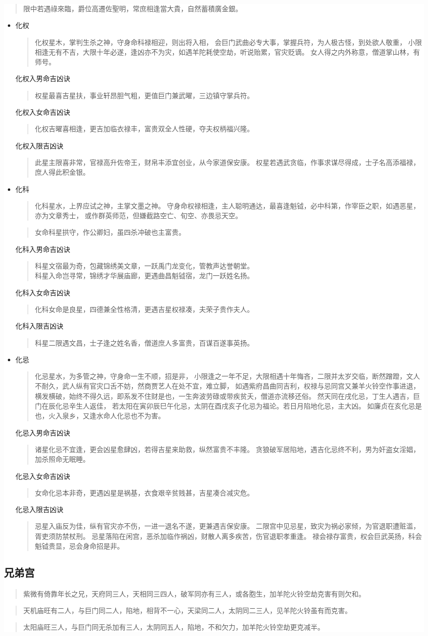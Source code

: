   > 限中若遇祿來臨，爵位高遷佐聖明，常庶相逢當大貴，自然蓄積廣金銀。
- 化权
  
  > 化权星木，掌判生杀之神，守身命科禄相迎，则出将入相， 会巨门武曲必专大事，掌握兵符，为人极古怪，到处欲人敬重， 小限相逢无有不吉，大限十年必遂，逢凶亦不为灾，如遇羊陀耗使空劫，听说贻累，官灾贬谪。 女人得之内外称意，僧道掌山林，有师号。
  
  化权入男命吉凶诀
  
  > 权星最喜吉星扶，事业轩昂胆气粗，更值巨门兼武曜，三边镇守掌兵符。
  
  化权入女命吉凶诀
  
  > 化权吉曜喜相逢，更吉加临衣禄丰，富贵双全人性硬，夺夫权柄福兴隆。
  
  化权入限吉凶诀
  
  > 此星主限喜非常，官禄高升佐帝王，财帛丰添宜创业，从今家道保安康。 权星若遇武贪临，作事求谋尽得成，士子名高添福禄，庶人得此积金银。
- 化科
  
  > 化科星水，上界应试之神，主掌文墨之神。 守身命权禄相逢，主人聪明通达，最喜逢魁钺，必中科第，作宰臣之职，如遇恶星，亦为文章秀士， 或作群英师范，但嫌截路空亡、旬空、亦畏忌天空。
  
  > 女命科星拱守，作公卿妇，虽四杀冲破也主富贵。
  
  化科入男命吉凶诀
  
  > 科星文宿最为奇，包藏锦绣美文章，一跃禹门龙变化，管教声达誉朝堂。  
  >  科星入命岂寻常，锦绣才华展庙廊，更遇曲昌魁钺宿，龙门一跃姓名扬。
  
  化科入女命吉凶诀
  
  > 化科女命是良星，四德兼全性格清，更遇吉星权禄凑，夫荣子贵作夫人。
  
  化科入限吉凶诀
  
  > 科星二限遇文昌，士子逢之姓名香，僧道庶人多富贵，百谋百遂事英扬。
- 化忌
  
  > 化忌星水，为多管之神，守身命一生不顺，招是非， 小限逢之一年不足，大限相遇十年悔吝，二限并太岁交临，断然蹭蹬，文人不耐久，武人纵有官灾口舌不妨，然商贾艺人在处不宜，难立脚， 如遇紫府昌曲同吉利，权禄与忌同宫又兼羊火铃空作事进退，横发横破，始终不得久远，即系发不住财是也，一生奔波劳碌或带疾贫夭，僧道亦流移还俗。 然天同在戌化忌，丁生人遇吉，巨门在辰化忌辛生人返佳， 若太阳在寅卯辰巳午化忌，太阴在酉戌亥子化忌为福论。若日月陷地化忌，主大凶。 如廉贞在亥化忌是也，火入泉乡，又逢水命人化忌也不为害。
  
  化忌入男命吉凶诀
  
  > 诸星化忌不宜逢，更会凶星愈肆凶，若得吉星来助救，纵然富贵不丰隆。 贪狼破军居陷地，遇吉化忌终不利，男为奸盗女淫娼，加杀照命无眠睡。
  
  化忌入女命吉凶诀
  
  > 女命化忌本非奇，更遇凶星是祸基，衣食艰辛贫贱甚，吉星凑合减灾危。
  
  化忌入限吉凶诀
  
  > 忌星入庙反为佳，纵有官灾亦不伤，一进一退名不遂，更兼遇吉保安康。 二限宫中见忌星，致灾为祸必家倾，为官退职遭赃滥，胥吏须防禁杖刑。 忌星落陷在闲宫，恶杀加临作祸凶，财散人离多疾苦，伤官退职孝重逢。 禄会禄存富贵，权会巨武英扬，科会魁钺贵显，忌会身命招是非。


## 兄弟宫

> 紫微有倚靠年长之兄，天府同三人，天相同三四人，破军同亦有三人，或各胞生，加羊陀火铃空劫克害有则欠和。

> 天机庙旺有二人，与巨门同二人，陷地，相背不一心，天梁同二人，太阴同二三人，见羊陀火铃虽有而克害。

> 太阳庙旺三人，与巨门同无杀加有三人，太阴同五人，陷地，不和欠力，加羊陀火铃空劫更克减半。
